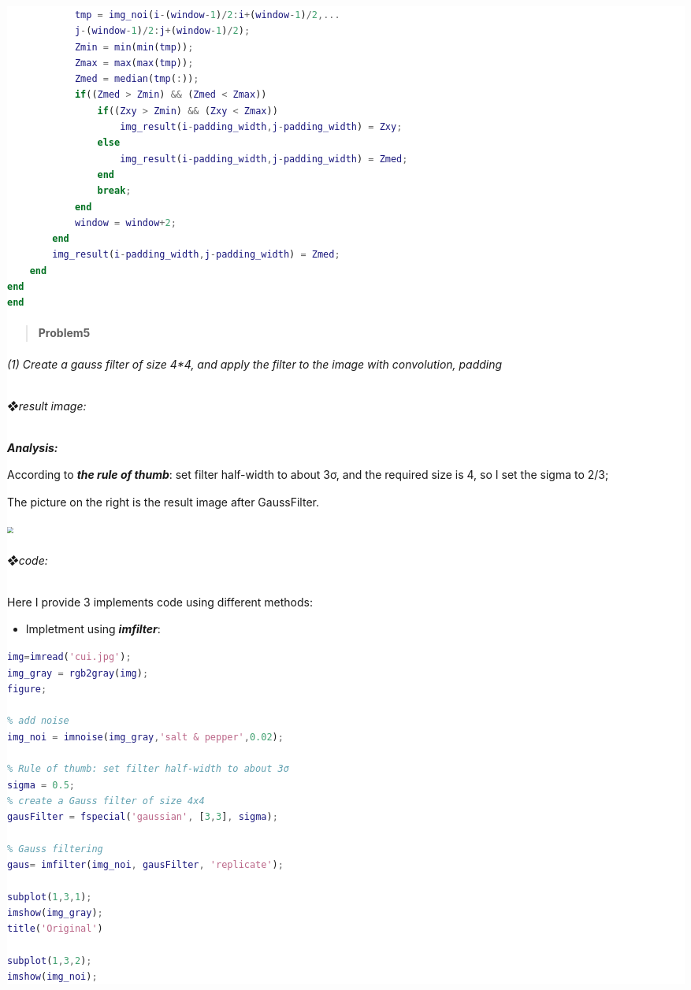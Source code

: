 ~~~Matlab
            tmp = img_noi(i-(window-1)/2:i+(window-1)/2,...
            j-(window-1)/2:j+(window-1)/2);
            Zmin = min(min(tmp));
            Zmax = max(max(tmp));
            Zmed = median(tmp(:));
            if((Zmed > Zmin) && (Zmed < Zmax))             
                if((Zxy > Zmin) && (Zxy < Zmax))
                    img_result(i-padding_width,j-padding_width) = Zxy;
                else
                    img_result(i-padding_width,j-padding_width) = Zmed;
                end     
                break;
            end
            window = window+2; 
        end
        img_result(i-padding_width,j-padding_width) = Zmed;
    end
end
end
~~~



> #### Problem5

###### (1) Create a gauss filter of size 4*4, and apply the filter to the image with convolution,  padding

###### ❖result image:

***Analysis:***

According to ***the rule of thumb***: set filter half-width to about 3σ, and the required size is 4, so I set the sigma to 2/3;

The picture on the right is the result image after GaussFilter.



<img src="/Users/cuihejie/Desktop/homework5_1.png" style="zoom:50%"/>

###### ❖code:

Here I provide 3 implements code using different methods:

*  Impletment using ***imfilter***:

~~~Matlab
img=imread('cui.jpg');
img_gray = rgb2gray(img);
figure;

% add noise
img_noi = imnoise(img_gray,'salt & pepper',0.02);

% Rule of thumb: set filter half-width to about 3σ
sigma = 0.5;
% create a Gauss filter of size 4x4
gausFilter = fspecial('gaussian', [3,3], sigma);

% Gauss filtering
gaus= imfilter(img_noi, gausFilter, 'replicate');

subplot(1,3,1);
imshow(img_gray);
title('Original')

subplot(1,3,2);
imshow(img_noi);
~~~